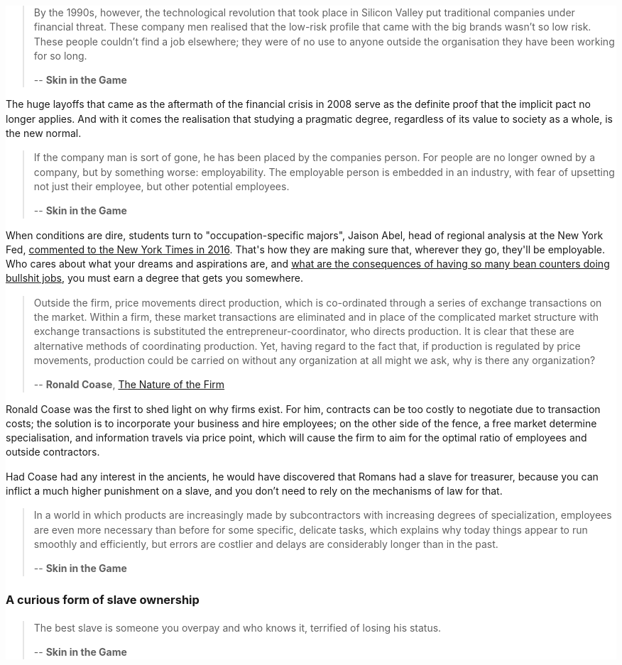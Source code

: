 > By the 1990s, however, the technological revolution that took place in Silicon Valley put traditional companies under financial threat. These company men realised that the low-risk profile that came with the big brands wasn’t so low risk. These people couldn’t find a job elsewhere; they were of no use to anyone outside the organisation they have been working for so long.
>
> -- __Skin in the Game__

The huge layoffs that came as the aftermath of the financial crisis in 2008 serve as the definite proof that the implicit pact no longer applies. And with it comes the realisation that studying a pragmatic degree, regardless of its value to society as a whole, is the new normal.

> If the company man is sort of gone, he has been placed by the companies person. For people are no longer owned by a company, but by something worse: employability. The employable person is embedded in an industry, with fear of upsetting not just their employee, but other potential employees.
>
> -- __Skin in the Game__

When conditions are dire, students turn to "occupation-specific majors", Jaison Abel, head of regional analysis at the New York Fed, [commented to the New York Times in 2016](https://www.nytimes.com/2016/04/10/education/edlife/a-brighter-job-market-for-some.html). That's how they are making sure that, wherever they go, they'll be employable. Who cares about what your dreams and aspirations are, and [what are the consequences of having so many bean counters doing bullshit jobs](http://strikemag.org/bullshit-jobs/), you must earn a degree that gets you somewhere.

> Outside the firm, price movements direct production, which is co-ordinated through a series of exchange transactions on the market. Within a firm, these market transactions are eliminated and in place of the complicated market structure with exchange transactions is substituted the entrepreneur-coordinator, who directs production. It is clear that these are alternative methods of coordinating production. Yet, having regard to the fact that, if production is regulated by price movements, production could be carried on without any organization at all might we ask, why is there any organization?
>
> -- __Ronald Coase__, [The Nature of the Firm](http://www3.nccu.edu.tw/~jsfeng/CPEC11.pdf)

Ronald Coase was the first to shed light on why firms exist. For him, contracts can be too costly to negotiate due to transaction costs; the solution is to incorporate your business and hire employees; on the other side of the fence, a free market determine specialisation, and information travels via price point, which will cause the firm to aim for the optimal ratio of employees and outside contractors.

Had Coase had any interest in the ancients, he would have discovered that Romans had a slave for treasurer, because you can inflict a much higher punishment on a slave, and you don’t need to rely on the mechanisms of law for that.

> In a world in which products are increasingly made by subcontractors with increasing degrees of specialization, employees are even more necessary than before for some specific, delicate tasks, which explains why today things appear to run smoothly and efficiently, but errors are costlier and delays are considerably longer than in the past.
>
> -- __Skin in the Game__

### A curious form of slave ownership

> The best slave is someone you overpay and who knows it, terrified of losing his status.
>
> -- __Skin in the Game__

